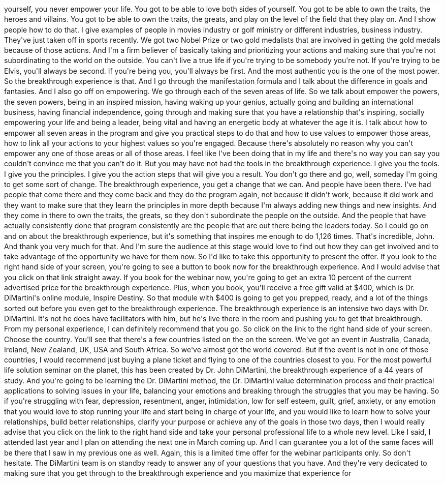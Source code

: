 yourself, you never empower your life. You got to be able to love both sides of yourself. You got to be able to own the traits, the heroes and villains. You got to be able to own the traits, the greats, and play on the level of the field that they play on. And I show people how to do that. I give examples of people in movies industry or golf ministry or different industries, business industry. They've just taken off in sports recently. We got two Nobel Prize or two gold medalists that are involved in getting the gold medals because of those actions. And I'm a firm believer of basically taking and prioritizing your actions and making sure that you're not subordinating to the world on the outside. You can't live a true life if you're trying to be somebody you're not. If you're trying to be Elvis, you'll always be second. If you're being you, you'll always be first. And the most authentic you is the one of the most power. So the breakthrough experience is that. And I go through the manifestation formula and I talk about the difference in goals and fantasies. And I also go off on empowering. We go through each of the seven areas of life. So we talk about empower the powers, the seven powers, being in an inspired mission, having waking up your genius, actually going and building an international business, having financial independence, going through and making sure that you have a relationship that's inspiring, socially empowering your life and being a leader, being vital and having an energetic body at whatever the age it is. I talk about how to empower all seven areas in the program and give you practical steps to do that and how to use values to empower those areas, how to link all your actions to your highest values so you're engaged. Because there's absolutely no reason why you can't empower any one of those areas or all of those areas. I feel like I've been doing that in my life and there's no way you can say you couldn't convince me that you can't do it. But you may have not had the tools in the breakthrough experience. I give you the tools. I give you the principles. I give you the action steps that will give you a result. You don't go there and go, well, someday I'm going to get some sort of change. The breakthrough experience, you get a change that we can. And people have been there. I've had people that come there and they come back and they do the program again, not because it didn't work, because it did work and they want to make sure that they learn the principles in more depth because I'm always adding new things and new insights. And they come in there to own the traits, the greats, so they don't subordinate the people on the outside. And the people that have actually consistently done that program consistently are the people that are out there being the leaders today. So I could go on and on about the breakthrough experience, but it's something that inspires me enough to do 1,126 times. That's incredible, John. And thank you very much for that. And I'm sure the audience at this stage would love to find out how they can get involved and to take advantage of the opportunity we have for them now. So I'd like to take this opportunity to present the offer. If you look to the right hand side of your screen, you're going to see a button to book now for the breakthrough experience. And I would advise that you click on that link straight away. If you book for the webinar now, you're going to get an extra 10 percent of the current advertised price for the breakthrough experience. Plus, when you book, you'll receive a free gift valid at $400, which is Dr. DiMartini's online module, Inspire Destiny. So that module with $400 is going to get you prepped, ready, and a lot of the things sorted out before you even get to the breakthrough experience. The breakthrough experience is an intensive two days with Dr. DiMartini. It's not he does have facilitators with him, but he's live there in the room and pushing you to get that breakthrough. From my personal experience, I can definitely recommend that you go. So click on the link to the right hand side of your screen. Choose the country. You'll see that there's a few countries listed on the on the screen. We've got an event in Australia, Canada, Ireland, New Zealand, UK, USA and South Africa. So we've almost got the world covered. But if the event is not in one of those countries, I would recommend just buying a plane ticket and flying to one of the countries closest to you. For the most powerful life solution seminar on the planet, this has been created by Dr. John DiMartini, the breakthrough experience of a 44 years of study. And you're going to be learning the Dr. DiMartini method, the Dr. DiMartini value determination process and their practical applications to solving issues in your life, balancing your emotions and breaking through the struggles that you may be having. So if you're struggling with fear, depression, resentment, anger, intimidation, low for self esteem, guilt, grief, anxiety, or any emotion that you would love to stop running your life and start being in charge of your life, and you would like to learn how to solve your relationships, build better relationships, clarify your purpose or achieve any of the goals in those two days, then I would really advise that you click on the link to the right hand side and take your personal professional life to a whole new level. Like I said, I attended last year and I plan on attending the next one in March coming up. And I can guarantee you a lot of the same faces will be there that I saw in my previous one as well. Again, this is a limited time offer for the webinar participants only. So don't hesitate. The DiMartini team is on standby ready to answer any of your questions that you have. And they're very dedicated to making sure that you get through to the breakthrough experience and you maximize that experience for